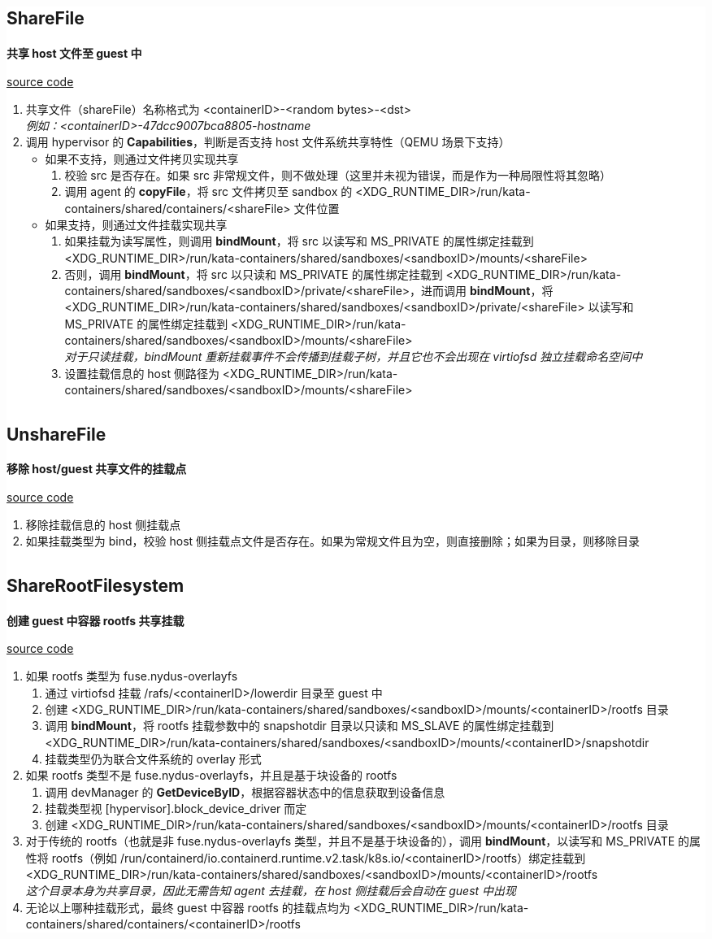 ## ShareFile

**共享 host 文件至 guest 中**

[source code](https://github.com/kata-containers/kata-containers/blob/3.0.0/src/runtime/virtcontainers/fs_share_linux.go#L227)

1. 共享文件（shareFile）名称格式为 \<containerID\>-\<random bytes\>-\<dst\><br>*例如：\<containerID\>-47dcc9007bca8805-hostname*
2. 调用 hypervisor 的 **Capabilities**，判断是否支持 host 文件系统共享特性（QEMU 场景下支持）
   - 如果不支持，则通过文件拷贝实现共享
     1. 校验 src 是否存在。如果 src 非常规文件，则不做处理（这里并未视为错误，而是作为一种局限性将其忽略）
     2. 调用 agent 的 **copyFile**，将 src 文件拷贝至 sandbox 的 \<XDG_RUNTIME_DIR\>/run/kata-containers/shared/containers/\<shareFile\> 文件位置
   - 如果支持，则通过文件挂载实现共享
     1. 如果挂载为读写属性，则调用 **bindMount**，将 src 以读写和 MS_PRIVATE 的属性绑定挂载到 \<XDG_RUNTIME_DIR\>/run/kata-containers/shared/sandboxes/\<sandboxID\>/mounts/\<shareFile\>
     2. 否则，调用 **bindMount**，将 src 以只读和 MS_PRIVATE 的属性绑定挂载到 \<XDG_RUNTIME_DIR\>/run/kata-containers/shared/sandboxes/\<sandboxID\>/private/\<shareFile\>，进而调用 **bindMount**，将 \<XDG_RUNTIME_DIR\>/run/kata-containers/shared/sandboxes/\<sandboxID\>/private/\<shareFile\> 以读写和 MS_PRIVATE 的属性绑定挂载到 \<XDG_RUNTIME_DIR\>/run/kata-containers/shared/sandboxes/\<sandboxID\>/mounts/\<shareFile\><br>*对于只读挂载，bindMount 重新挂载事件不会传播到挂载子树，并且它也不会出现在 virtiofsd 独立挂载命名空间中*
     3. 设置挂载信息的 host 侧路径为 \<XDG_RUNTIME_DIR\>/run/kata-containers/shared/sandboxes/\<sandboxID\>/mounts/\<shareFile\>

## UnshareFile

**移除 host/guest 共享文件的挂载点**

[source code](https://github.com/kata-containers/kata-containers/blob/3.0.0/src/runtime/virtcontainers/fs_share_linux.go#L296)

1. 移除挂载信息的 host 侧挂载点
2. 如果挂载类型为 bind，校验 host 侧挂载点文件是否存在。如果为常规文件且为空，则直接删除；如果为目录，则移除目录

## ShareRootFilesystem

**创建 guest 中容器 rootfs 共享挂载**

[source code](https://github.com/kata-containers/kata-containers/blob/3.0.0/src/runtime/virtcontainers/fs_share_linux.go#L373)

1. 如果 rootfs 类型为 fuse.nydus-overlayfs
   1. 通过 virtiofsd 挂载 /rafs/\<containerID\>/lowerdir 目录至 guest 中
   2. 创建 \<XDG_RUNTIME_DIR\>/run/kata-containers/shared/sandboxes/\<sandboxID\>/mounts/\<containerID\>/rootfs 目录
   3. 调用 **bindMount**，将 rootfs 挂载参数中的 snapshotdir 目录以只读和 MS_SLAVE 的属性绑定挂载到 \<XDG_RUNTIME_DIR\>/run/kata-containers/shared/sandboxes/\<sandboxID\>/mounts/\<containerID\>/snapshotdir
   4. 挂载类型仍为联合文件系统的 overlay 形式
2. 如果 rootfs 类型不是 fuse.nydus-overlayfs，并且是基于块设备的 rootfs
   1. 调用 devManager 的 **GetDeviceByID**，根据容器状态中的信息获取到设备信息
   2. 挂载类型视 [hypervisor].block_device_driver 而定
   3. 创建 \<XDG_RUNTIME_DIR\>/run/kata-containers/shared/sandboxes/\<sandboxID\>/mounts/\<containerID\>/rootfs 目录
3. 对于传统的 rootfs（也就是非 fuse.nydus-overlayfs 类型，并且不是基于块设备的），调用 **bindMount**，以读写和 MS_PRIVATE 的属性将 rootfs（例如 /run/containerd/io.containerd.runtime.v2.task/k8s.io/\<containerID\>/rootfs）绑定挂载到 \<XDG_RUNTIME_DIR\>/run/kata-containers/shared/sandboxes/\<sandboxID\>/mounts/\<containerID\>/rootfs<br>*这个目录本身为共享目录，因此无需告知 agent 去挂载，在 host 侧挂载后会自动在 guest 中出现*
4. 无论以上哪种挂载形式，最终 guest 中容器 rootfs 的挂载点均为 <XDG_RUNTIME_DIR>/run/kata-containers/shared/containers/\<containerID\>/rootfs
